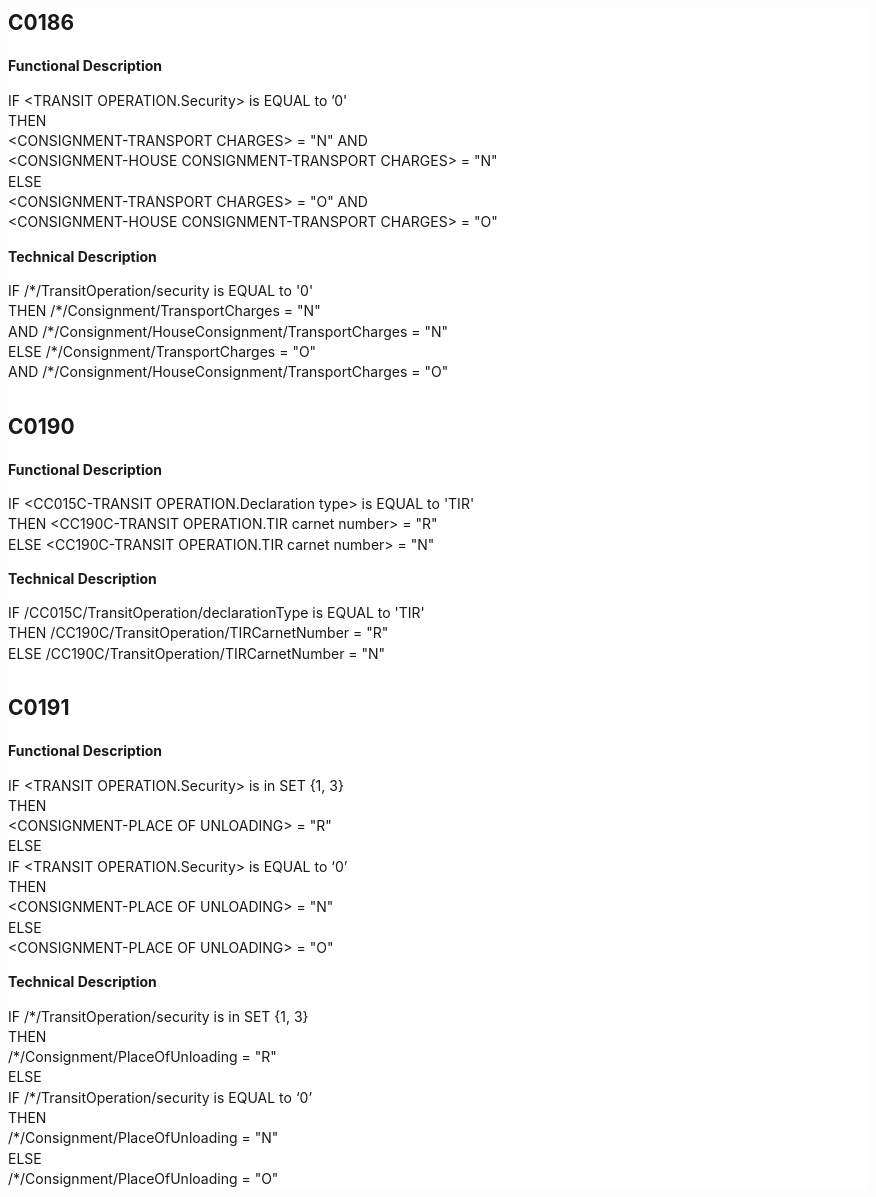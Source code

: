 ## C0186

**Functional Description**

IF &lt;TRANSIT OPERATION.Security&gt; is EQUAL to ’0'<br />
THEN<br />
&lt;CONSIGNMENT-TRANSPORT CHARGES&gt; = "N" AND<br />
&lt;CONSIGNMENT-HOUSE CONSIGNMENT-TRANSPORT CHARGES&gt; = "N"<br />
ELSE<br />
&lt;CONSIGNMENT-TRANSPORT CHARGES&gt; = "O" AND<br />
&lt;CONSIGNMENT-HOUSE CONSIGNMENT-TRANSPORT CHARGES&gt; = "O"

**Technical Description**

IF /<span>&#42;</span>/TransitOperation/security is EQUAL to '0'<br />
THEN /<span>&#42;</span>/Consignment/TransportCharges = "N"<br />
AND /<span>&#42;</span>/Consignment/HouseConsignment/TransportCharges = "N"<br />
ELSE /<span>&#42;</span>/Consignment/TransportCharges = "O"<br />
AND /<span>&#42;</span>/Consignment/HouseConsignment/TransportCharges = "O"


## C0190

**Functional Description**

IF &lt;CC015C-TRANSIT OPERATION.Declaration type&gt; is EQUAL to 'TIR'<br />
THEN &lt;CC190C-TRANSIT OPERATION.TIR carnet number&gt; = "R"<br />
ELSE &lt;CC190C-TRANSIT OPERATION.TIR carnet number&gt; = "N"

**Technical Description**

IF /CC015C/TransitOperation/declarationType is EQUAL to 'TIR'<br />
THEN /CC190C/TransitOperation/TIRCarnetNumber = "R"<br />
ELSE /CC190C/TransitOperation/TIRCarnetNumber = "N"


## C0191

**Functional Description**

IF &lt;TRANSIT OPERATION.Security&gt; is in SET {1, 3}<br />
THEN<br />
&lt;CONSIGNMENT-PLACE OF UNLOADING&gt; = "R"<br />
ELSE<br />
IF &lt;TRANSIT OPERATION.Security&gt; is EQUAL to ‘0’<br />
THEN<br />
&lt;CONSIGNMENT-PLACE OF UNLOADING&gt; = "N"<br />
ELSE<br />
&lt;CONSIGNMENT-PLACE OF UNLOADING&gt; = "O"

**Technical Description**

IF /<span>&#42;</span>/TransitOperation/security is in SET {1, 3}<br />
THEN<br />
/<span>&#42;</span>/Consignment/PlaceOfUnloading = "R"<br />
ELSE<br />
IF /<span>&#42;</span>/TransitOperation/security is EQUAL to ‘0’<br />
THEN<br />
/<span>&#42;</span>/Consignment/PlaceOfUnloading = "N"<br />
ELSE<br />
/<span>&#42;</span>/Consignment/PlaceOfUnloading = "O"
